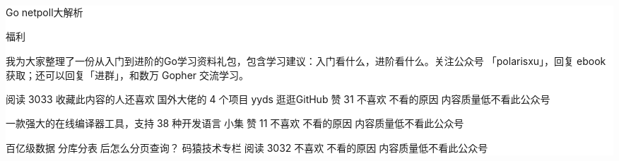 Go netpoll大解析



福利

我为大家整理了一份从入门到进阶的Go学习资料礼包，包含学习建议：入门看什么，进阶看什么。关注公众号 「polarisxu」，回复 ebook 获取；还可以回复「进群」，和数万 Gopher 交流学习。

阅读 3033
收藏此内容的人还喜欢
国外大佬的 4 个项目 yyds
逛逛GitHub
赞 31
不喜欢
不看的原因
内容质量低不看此公众号

一款强大的在线编译器工具，支持 38 种开发语言
小集
赞 11
不喜欢
不看的原因
内容质量低不看此公众号

百亿级数据 分库分表 后怎么分页查询？
码猿技术专栏
阅读 3032
不喜欢
不看的原因
内容质量低不看此公众号

